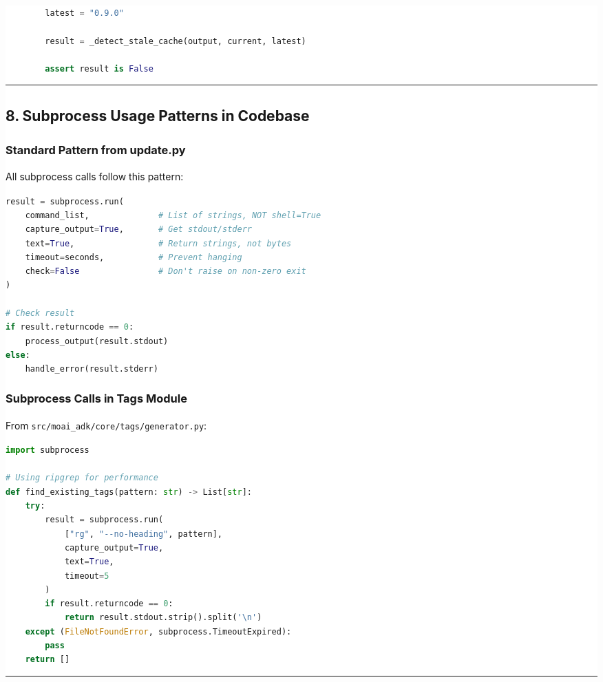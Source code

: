```python
        latest = "0.9.0"
        
        result = _detect_stale_cache(output, current, latest)
        
        assert result is False
```

---

## 8. Subprocess Usage Patterns in Codebase

### Standard Pattern from update.py

All subprocess calls follow this pattern:

```python
result = subprocess.run(
    command_list,              # List of strings, NOT shell=True
    capture_output=True,       # Get stdout/stderr
    text=True,                 # Return strings, not bytes
    timeout=seconds,           # Prevent hanging
    check=False                # Don't raise on non-zero exit
)

# Check result
if result.returncode == 0:
    process_output(result.stdout)
else:
    handle_error(result.stderr)
```

### Subprocess Calls in Tags Module

From `src/moai_adk/core/tags/generator.py`:

```python
import subprocess

# Using ripgrep for performance
def find_existing_tags(pattern: str) -> List[str]:
    try:
        result = subprocess.run(
            ["rg", "--no-heading", pattern],
            capture_output=True,
            text=True,
            timeout=5
        )
        if result.returncode == 0:
            return result.stdout.strip().split('\n')
    except (FileNotFoundError, subprocess.TimeoutExpired):
        pass
    return []
```

---